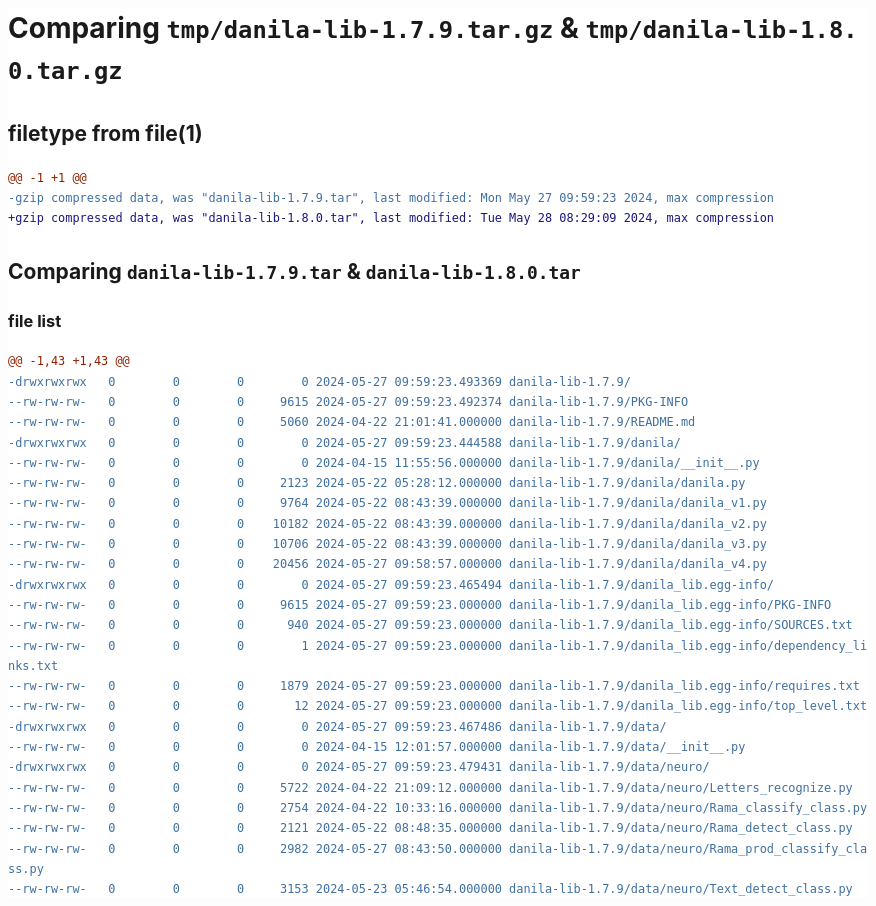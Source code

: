 # Comparing `tmp/danila-lib-1.7.9.tar.gz` & `tmp/danila-lib-1.8.0.tar.gz`

## filetype from file(1)

```diff
@@ -1 +1 @@
-gzip compressed data, was "danila-lib-1.7.9.tar", last modified: Mon May 27 09:59:23 2024, max compression
+gzip compressed data, was "danila-lib-1.8.0.tar", last modified: Tue May 28 08:29:09 2024, max compression
```

## Comparing `danila-lib-1.7.9.tar` & `danila-lib-1.8.0.tar`

### file list

```diff
@@ -1,43 +1,43 @@
-drwxrwxrwx   0        0        0        0 2024-05-27 09:59:23.493369 danila-lib-1.7.9/
--rw-rw-rw-   0        0        0     9615 2024-05-27 09:59:23.492374 danila-lib-1.7.9/PKG-INFO
--rw-rw-rw-   0        0        0     5060 2024-04-22 21:01:41.000000 danila-lib-1.7.9/README.md
-drwxrwxrwx   0        0        0        0 2024-05-27 09:59:23.444588 danila-lib-1.7.9/danila/
--rw-rw-rw-   0        0        0        0 2024-04-15 11:55:56.000000 danila-lib-1.7.9/danila/__init__.py
--rw-rw-rw-   0        0        0     2123 2024-05-22 05:28:12.000000 danila-lib-1.7.9/danila/danila.py
--rw-rw-rw-   0        0        0     9764 2024-05-22 08:43:39.000000 danila-lib-1.7.9/danila/danila_v1.py
--rw-rw-rw-   0        0        0    10182 2024-05-22 08:43:39.000000 danila-lib-1.7.9/danila/danila_v2.py
--rw-rw-rw-   0        0        0    10706 2024-05-22 08:43:39.000000 danila-lib-1.7.9/danila/danila_v3.py
--rw-rw-rw-   0        0        0    20456 2024-05-27 09:58:57.000000 danila-lib-1.7.9/danila/danila_v4.py
-drwxrwxrwx   0        0        0        0 2024-05-27 09:59:23.465494 danila-lib-1.7.9/danila_lib.egg-info/
--rw-rw-rw-   0        0        0     9615 2024-05-27 09:59:23.000000 danila-lib-1.7.9/danila_lib.egg-info/PKG-INFO
--rw-rw-rw-   0        0        0      940 2024-05-27 09:59:23.000000 danila-lib-1.7.9/danila_lib.egg-info/SOURCES.txt
--rw-rw-rw-   0        0        0        1 2024-05-27 09:59:23.000000 danila-lib-1.7.9/danila_lib.egg-info/dependency_links.txt
--rw-rw-rw-   0        0        0     1879 2024-05-27 09:59:23.000000 danila-lib-1.7.9/danila_lib.egg-info/requires.txt
--rw-rw-rw-   0        0        0       12 2024-05-27 09:59:23.000000 danila-lib-1.7.9/danila_lib.egg-info/top_level.txt
-drwxrwxrwx   0        0        0        0 2024-05-27 09:59:23.467486 danila-lib-1.7.9/data/
--rw-rw-rw-   0        0        0        0 2024-04-15 12:01:57.000000 danila-lib-1.7.9/data/__init__.py
-drwxrwxrwx   0        0        0        0 2024-05-27 09:59:23.479431 danila-lib-1.7.9/data/neuro/
--rw-rw-rw-   0        0        0     5722 2024-04-22 21:09:12.000000 danila-lib-1.7.9/data/neuro/Letters_recognize.py
--rw-rw-rw-   0        0        0     2754 2024-04-22 10:33:16.000000 danila-lib-1.7.9/data/neuro/Rama_classify_class.py
--rw-rw-rw-   0        0        0     2121 2024-05-22 08:48:35.000000 danila-lib-1.7.9/data/neuro/Rama_detect_class.py
--rw-rw-rw-   0        0        0     2982 2024-05-27 08:43:50.000000 danila-lib-1.7.9/data/neuro/Rama_prod_classify_class.py
--rw-rw-rw-   0        0        0     3153 2024-05-23 05:46:54.000000 danila-lib-1.7.9/data/neuro/Text_detect_class.py
```
